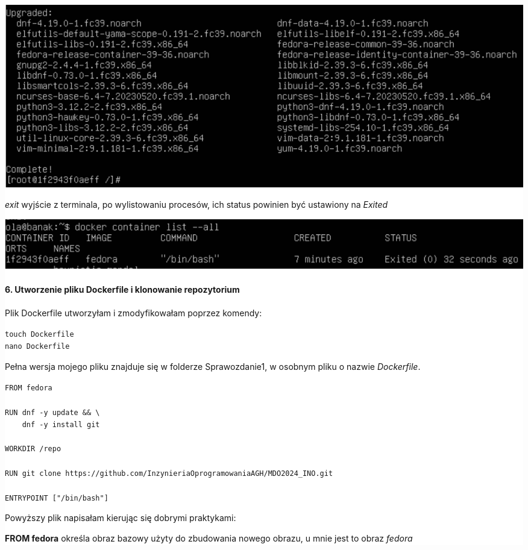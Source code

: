 ![ ](./ss/docker_ss8.png)

*exit* wyjście z terminala, po wylistowaniu procesów, ich status powinien być ustawiony na *Exited*

![ ](./ss/docker_ss9.png)

#### 6. Utworzenie pliku Dockerfile i klonowanie repozytorium

Plik Dockerfile utworzyłam i zmodyfikowałam poprzez komendy:

```
touch Dockerfile
nano Dockerfile
```

Pełna wersja mojego pliku znajduje się w folderze Sprawozdanie1, w osobnym pliku o nazwie *Dockerfile*.

```
FROM fedora

RUN dnf -y update && \
    dnf -y install git

WORKDIR /repo

RUN git clone https://github.com/InzynieriaOprogramowaniaAGH/MDO2024_INO.git

ENTRYPOINT ["/bin/bash"]
```

Powyższy plik napisałam kierując się dobrymi praktykami:

**FROM fedora** określa obraz bazowy użyty do zbudowania nowego obrazu, u mnie jest to obraz *fedora*
